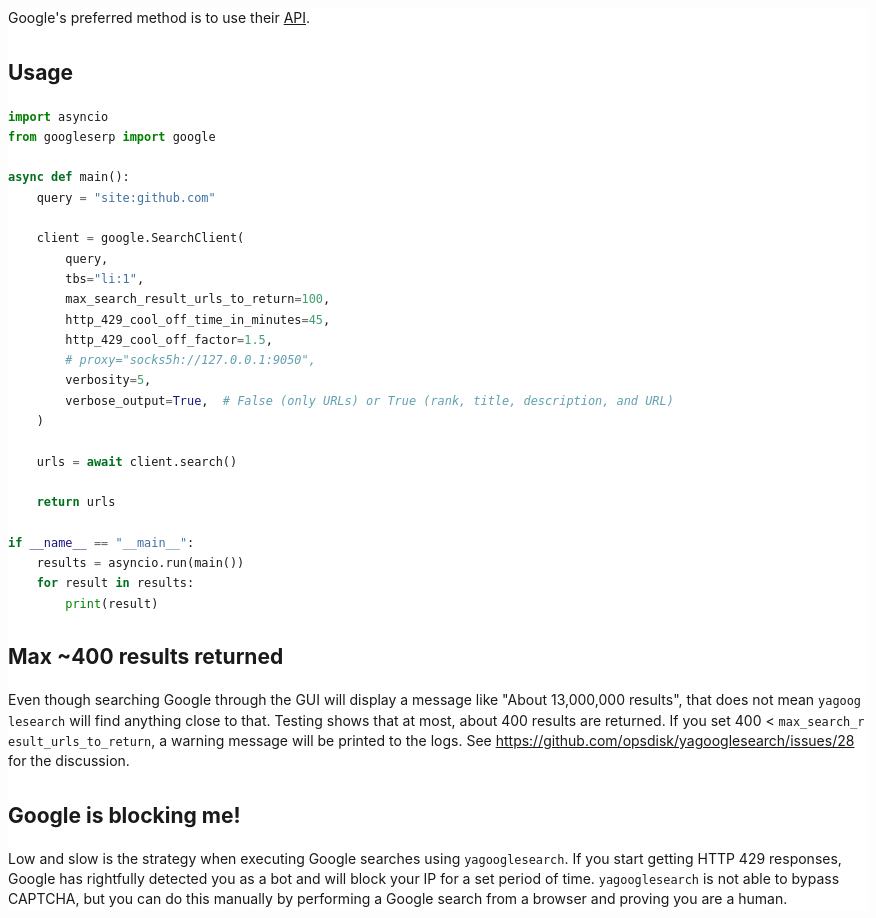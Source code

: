 Google's preferred method is to use their [API](https://developers.google.com/custom-search/v1/overview).


## Usage

```python
import asyncio
from googleserp import google

async def main():
    query = "site:github.com"

    client = google.SearchClient(
        query,
        tbs="li:1",
        max_search_result_urls_to_return=100,
        http_429_cool_off_time_in_minutes=45,
        http_429_cool_off_factor=1.5,
        # proxy="socks5h://127.0.0.1:9050",
        verbosity=5,
        verbose_output=True,  # False (only URLs) or True (rank, title, description, and URL)
    )

    urls = await client.search()

    return urls

if __name__ == "__main__":
    results = asyncio.run(main())
    for result in results:
        print(result)
```

## Max ~400 results returned

Even though searching Google through the GUI will display a message like "About 13,000,000 results", that does not mean
`yagooglesearch` will find anything close to that.  Testing shows that at most, about 400 results are returned.  If you
set 400 < `max_search_result_urls_to_return`, a warning message will be printed to the logs.  See
<https://github.com/opsdisk/yagooglesearch/issues/28> for the discussion.

## Google is blocking me!

Low and slow is the strategy when executing Google searches using `yagooglesearch`.  If you start getting HTTP 429
responses, Google has rightfully detected you as a bot and will block your IP for a set period of time. `yagooglesearch`
is not able to bypass CAPTCHA, but you can do this manually by performing a Google search from a browser and proving you
are a human.

